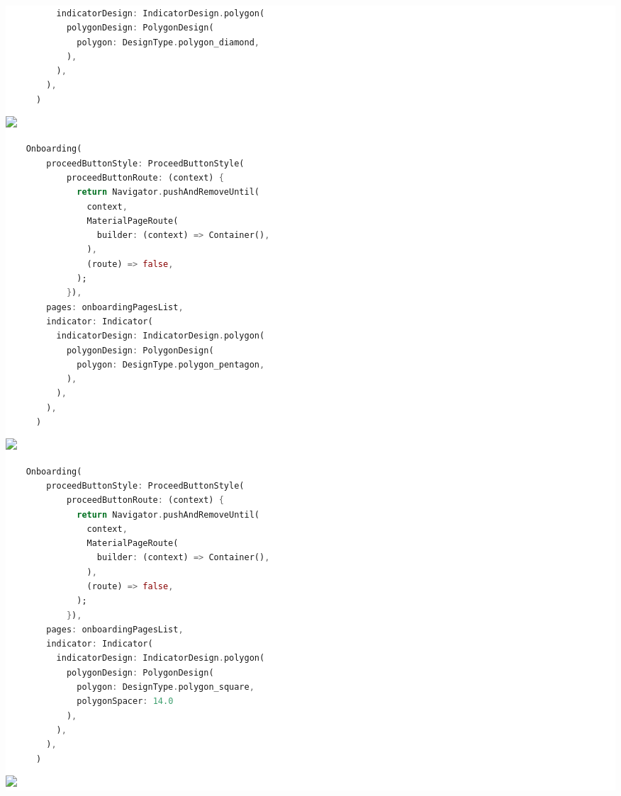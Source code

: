 ``` dart
          indicatorDesign: IndicatorDesign.polygon(
            polygonDesign: PolygonDesign(
              polygon: DesignType.polygon_diamond,
            ),
          ),
        ),
      )

```
<img src="https://raw.githubusercontent.com/eyoeldefare/onboarding/main/images/5.gif" width=300>

``` dart
    Onboarding(
        proceedButtonStyle: ProceedButtonStyle(
            proceedButtonRoute: (context) {
              return Navigator.pushAndRemoveUntil(
                context,
                MaterialPageRoute(
                  builder: (context) => Container(),
                ),
                (route) => false,
              );
            }),
        pages: onboardingPagesList,
        indicator: Indicator(
          indicatorDesign: IndicatorDesign.polygon(
            polygonDesign: PolygonDesign(
              polygon: DesignType.polygon_pentagon,
            ),
          ),
        ),
      )

```
<img src="https://raw.githubusercontent.com/eyoeldefare/onboarding/main/images/6.gif" width=300>

``` dart
    Onboarding(
        proceedButtonStyle: ProceedButtonStyle(
            proceedButtonRoute: (context) {
              return Navigator.pushAndRemoveUntil(
                context,
                MaterialPageRoute(
                  builder: (context) => Container(),
                ),
                (route) => false,
              );
            }),
        pages: onboardingPagesList,
        indicator: Indicator(
          indicatorDesign: IndicatorDesign.polygon(
            polygonDesign: PolygonDesign(
              polygon: DesignType.polygon_square,
              polygonSpacer: 14.0
            ),
          ),
        ),
      )

```
<img src="https://raw.githubusercontent.com/eyoeldefare/onboarding/main/images/7.gif" width=300>
